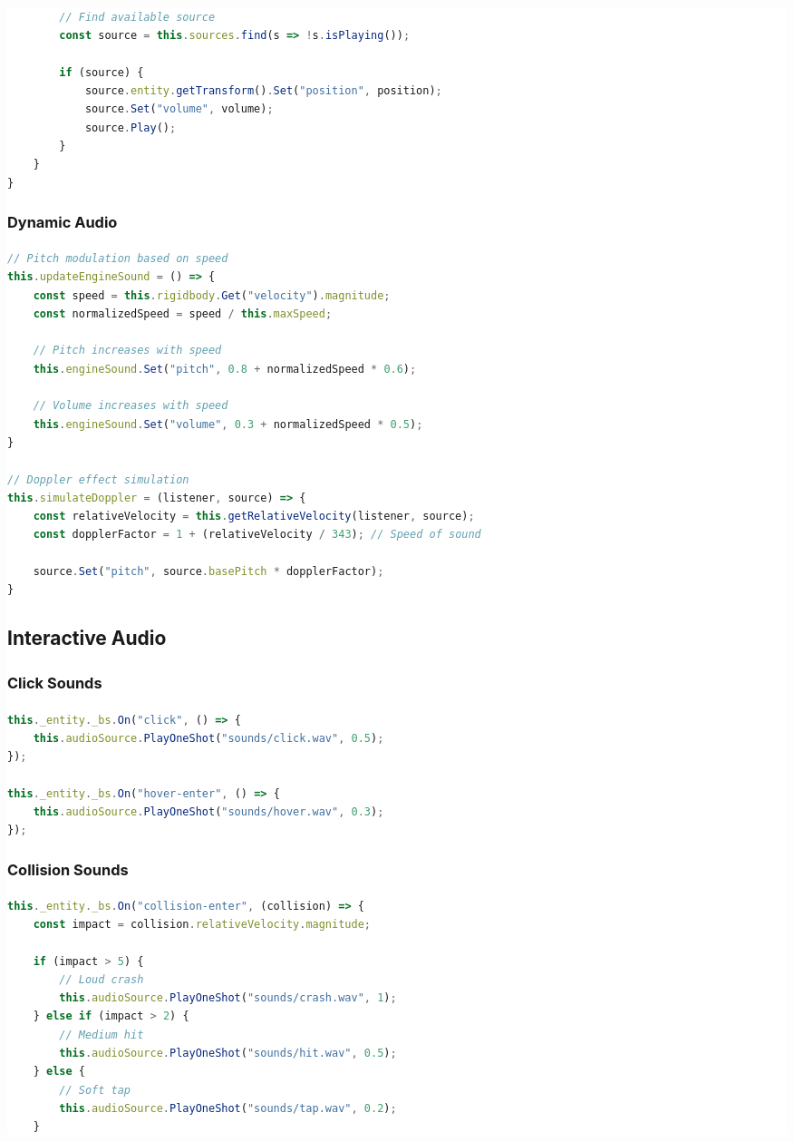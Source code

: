 ```javascript
        // Find available source
        const source = this.sources.find(s => !s.isPlaying());
        
        if (source) {
            source.entity.getTransform().Set("position", position);
            source.Set("volume", volume);
            source.Play();
        }
    }
}
```

### Dynamic Audio
```javascript
// Pitch modulation based on speed
this.updateEngineSound = () => {
    const speed = this.rigidbody.Get("velocity").magnitude;
    const normalizedSpeed = speed / this.maxSpeed;
    
    // Pitch increases with speed
    this.engineSound.Set("pitch", 0.8 + normalizedSpeed * 0.6);
    
    // Volume increases with speed
    this.engineSound.Set("volume", 0.3 + normalizedSpeed * 0.5);
}

// Doppler effect simulation
this.simulateDoppler = (listener, source) => {
    const relativeVelocity = this.getRelativeVelocity(listener, source);
    const dopplerFactor = 1 + (relativeVelocity / 343); // Speed of sound
    
    source.Set("pitch", source.basePitch * dopplerFactor);
}
```

## Interactive Audio

### Click Sounds
```javascript
this._entity._bs.On("click", () => {
    this.audioSource.PlayOneShot("sounds/click.wav", 0.5);
});

this._entity._bs.On("hover-enter", () => {
    this.audioSource.PlayOneShot("sounds/hover.wav", 0.3);
});
```

### Collision Sounds
```javascript
this._entity._bs.On("collision-enter", (collision) => {
    const impact = collision.relativeVelocity.magnitude;
    
    if (impact > 5) {
        // Loud crash
        this.audioSource.PlayOneShot("sounds/crash.wav", 1);
    } else if (impact > 2) {
        // Medium hit
        this.audioSource.PlayOneShot("sounds/hit.wav", 0.5);
    } else {
        // Soft tap
        this.audioSource.PlayOneShot("sounds/tap.wav", 0.2);
    }
```